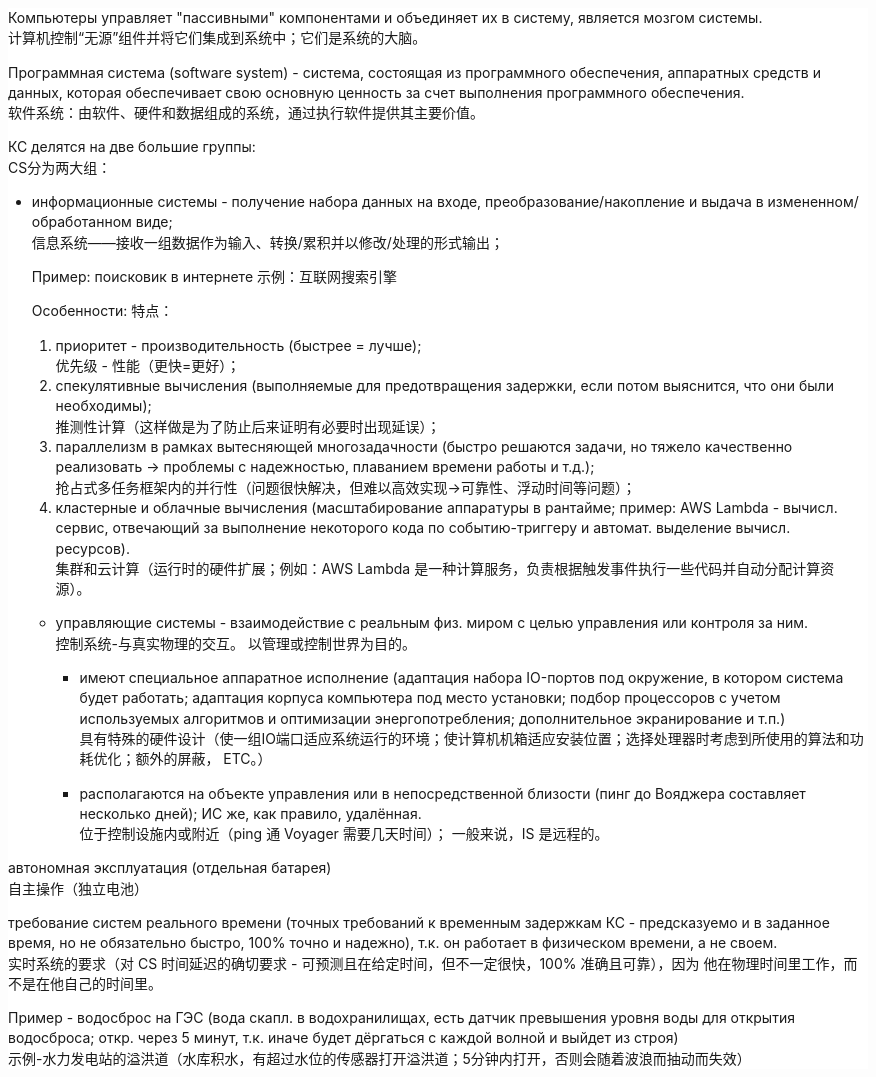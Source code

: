 Компьютеры управляет "пассивными" компонентами и объединяет их в систему, является мозгом системы.  
计算机控制“无源”组件并将它们集成到系统中；它们是系统的大脑。

Программная система (software system) - система, состоящая из программного обеспечения, аппаратных средств и данных, которая обеспечивает свою основную ценность за счет выполнения программного обеспечения.  
软件系统：由软件、硬件和数据组成的系统，通过执行软件提供其主要价值。

КС делятся на две большие группы:  
CS分为两大组：

- информационные системы - получение набора данных на входе, преобразование/накопление и выдача в измененном/обработанном виде;  
  信息系统——接收一组数据作为输入、转换/累积并以修改/处理的形式输出；

  Пример: поисковик в интернете 示例：互联网搜索引擎

  Особенности: 特点：

  1. приоритет - производительность (быстрее = лучше);  
     优先级 - 性能（更快=更好）；
  2. спекулятивные вычисления (выполняемые для предотвращения задержки, если потом выяснится, что они были необходимы);  
     推测性计算（这样做是为了防止后来证明有必要时出现延误）；
  3. параллелизм в рамках вытесняющей многозадачности (быстро решаются задачи, но тяжело качественно реализовать -> проблемы с надежностью, плаванием времени работы и т.д.);  
     抢占式多任务框架内的并行性（问题很快解决，但难以高效实现->可靠性、浮动时间等问题）；
  4. кластерные и облачные вычисления (масштабирование аппаратуры в рантайме; пример: AWS Lambda - вычисл. сервис, отвечающий за выполнение некоторого кода по событию-триггеру и автомат. выделение вычисл. ресурсов).  
     集群和云计算（运行时的硬件扩展；例如：AWS Lambda 是一种计算服务，负责根据触发事件执行一些代码并自动分配计算资源）。

  - управляющие системы - взаимодействие с реальным физ. миром с целью управления или контроля за ним.  
    控制系统-与真实物理的交互。 以管理或控制世界为目的。

    - имеют специальное аппаратное исполнение (адаптация набора IO-портов под окружение, в котором система будет работать; адаптация корпуса компьютера под место установки; подбор процессоров с учетом используемых алгоритмов и оптимизации энергопотребления; дополнительное экранирование и т.п.)  
      具有特殊的硬件设计（使一组IO端口适应系统运行的环境；使计算机机箱适应安装位置；选择处理器时考虑到所使用的算法和功耗优化；额外的屏蔽， ETC。）

    - располагаются на объекте управления или в непосредственной близости (пинг до Вояджера составляет несколько дней); ИС же, как правило, удалённая.  
      位于控制设施内或附近（ping 通 Voyager 需要几天时间）； 一般来说，IS 是远程的。

автономная эксплуатация (отдельная батарея)  
自主操作（独立电池）

требование систем реального времени (точных требований к временным задержкам КС - предсказуемо и в заданное время, но не обязательно быстро, 100% точно и надежно), т.к. он работает в физическом времени, а не своем.  
实时系统的要求（对 CS 时间延迟的确切要求 - 可预测且在给定时间，但不一定很快，100% 准确且可靠），因为 他在物理时间里工作，而不是在他自己的时间里。

Пример - водосброс на ГЭС (вода скапл. в водохранилищах, есть датчик превышения уровня воды для открытия водосброса; откр. через 5 минут, т.к. иначе будет дёргаться с каждой волной и выйдет из строя)  
示例-水力发电站的溢洪道（水库积水，有超过水位的传感器打开溢洪道；5分钟内打开，否则会随着波浪而抽动而失效）
